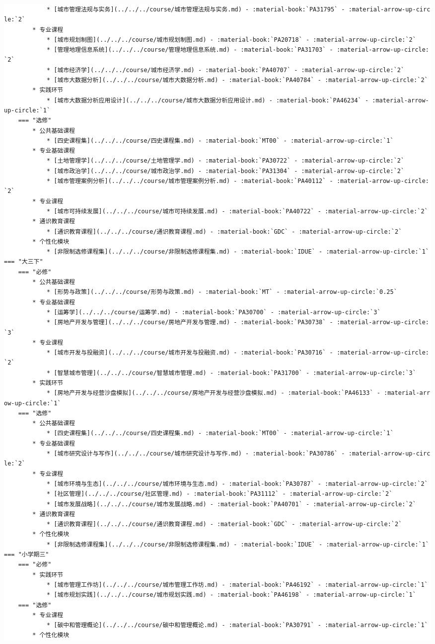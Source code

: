                 * [城市管理法规与实务](../../../course/城市管理法规与实务.md) - :material-book:`PA31795` - :material-arrow-up-circle:`2`  
            * 专业课程
                * [城市规划制图](../../../course/城市规划制图.md) - :material-book:`PA20718` - :material-arrow-up-circle:`2`  
                * [管理地理信息系统](../../../course/管理地理信息系统.md) - :material-book:`PA31703` - :material-arrow-up-circle:`2`  
                * [城市经济学](../../../course/城市经济学.md) - :material-book:`PA40707` - :material-arrow-up-circle:`2`  
                * [城市大数据分析](../../../course/城市大数据分析.md) - :material-book:`PA40784` - :material-arrow-up-circle:`2`  
            * 实践环节
                * [城市大数据分析应用设计](../../../course/城市大数据分析应用设计.md) - :material-book:`PA46234` - :material-arrow-up-circle:`1`  
        === "选修"  
            * 公共基础课程
                * [四史课程集](../../../course/四史课程集.md) - :material-book:`MT00` - :material-arrow-up-circle:`1`  
            * 专业基础课程
                * [土地管理学](../../../course/土地管理学.md) - :material-book:`PA30722` - :material-arrow-up-circle:`2`  
                * [城市政治学](../../../course/城市政治学.md) - :material-book:`PA31304` - :material-arrow-up-circle:`2`  
                * [城市管理案例分析](../../../course/城市管理案例分析.md) - :material-book:`PA40112` - :material-arrow-up-circle:`2`  
            * 专业课程
                * [城市可持续发展](../../../course/城市可持续发展.md) - :material-book:`PA40722` - :material-arrow-up-circle:`2`  
            * 通识教育课程
                * [通识教育课程](../../../course/通识教育课程.md) - :material-book:`GDC` - :material-arrow-up-circle:`2`  
            * 个性化模块
                * [非限制选修课程集](../../../course/非限制选修课程集.md) - :material-book:`IDUE` - :material-arrow-up-circle:`1`  
    === "大三下"  
        === "必修"  
            * 公共基础课程
                * [形势与政策](../../../course/形势与政策.md) - :material-book:`MT` - :material-arrow-up-circle:`0.25`  
            * 专业基础课程
                * [运筹学](../../../course/运筹学.md) - :material-book:`PA30700` - :material-arrow-up-circle:`3`  
                * [房地产开发与管理](../../../course/房地产开发与管理.md) - :material-book:`PA30738` - :material-arrow-up-circle:`3`  
            * 专业课程
                * [城市开发与投融资](../../../course/城市开发与投融资.md) - :material-book:`PA30716` - :material-arrow-up-circle:`2`  
                * [智慧城市管理](../../../course/智慧城市管理.md) - :material-book:`PA31700` - :material-arrow-up-circle:`3`  
            * 实践环节
                * [房地产开发与经营沙盘模拟](../../../course/房地产开发与经营沙盘模拟.md) - :material-book:`PA46133` - :material-arrow-up-circle:`1`  
        === "选修"  
            * 公共基础课程
                * [四史课程集](../../../course/四史课程集.md) - :material-book:`MT00` - :material-arrow-up-circle:`1`  
            * 专业基础课程
                * [城市研究设计与写作](../../../course/城市研究设计与写作.md) - :material-book:`PA30786` - :material-arrow-up-circle:`2`  
            * 专业课程
                * [城市环境与生态](../../../course/城市环境与生态.md) - :material-book:`PA30787` - :material-arrow-up-circle:`2`  
                * [社区管理](../../../course/社区管理.md) - :material-book:`PA31112` - :material-arrow-up-circle:`2`  
                * [城市发展战略](../../../course/城市发展战略.md) - :material-book:`PA40701` - :material-arrow-up-circle:`2`  
            * 通识教育课程
                * [通识教育课程](../../../course/通识教育课程.md) - :material-book:`GDC` - :material-arrow-up-circle:`2`  
            * 个性化模块
                * [非限制选修课程集](../../../course/非限制选修课程集.md) - :material-book:`IDUE` - :material-arrow-up-circle:`1`  
    === "小学期三"  
        === "必修"  
            * 实践环节
                * [城市管理工作坊](../../../course/城市管理工作坊.md) - :material-book:`PA46192` - :material-arrow-up-circle:`1`  
                * [城市规划实践](../../../course/城市规划实践.md) - :material-book:`PA46198` - :material-arrow-up-circle:`1`  
        === "选修"  
            * 专业课程
                * [碳中和管理概论](../../../course/碳中和管理概论.md) - :material-book:`PA30791` - :material-arrow-up-circle:`1`  
            * 个性化模块